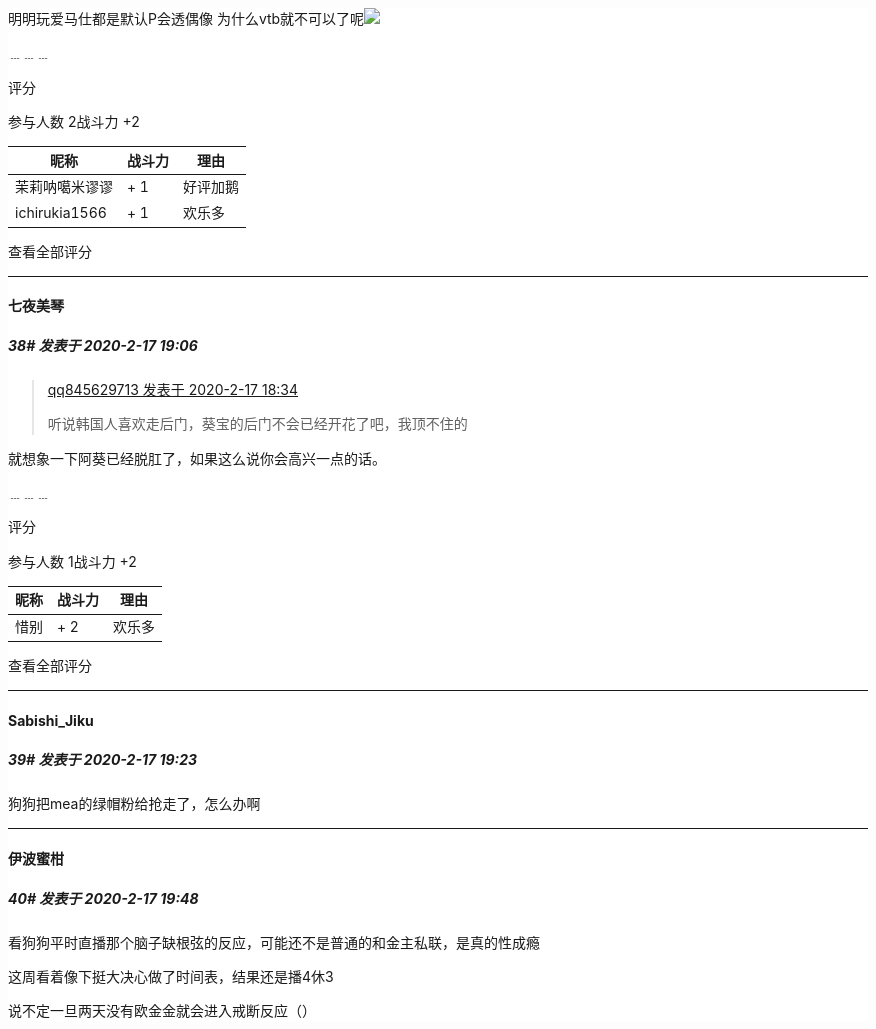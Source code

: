 明明玩爱马仕都是默认P会透偶像 为什么vtb就不可以了呢<img src="https://static.saraba1st.com/image/smiley/face2017/037.png" referrerpolicy="no-referrer">

﹍﹍﹍

评分

 参与人数 2战斗力 +2

|昵称|战斗力|理由|
|----|---|---|
| 茉莉呐噶米谬谬| + 1|好评加鹅|
| ichirukia1566| + 1|欢乐多|

查看全部评分

*****

####  七夜美琴  
##### 38#       发表于 2020-2-17 19:06

<blockquote><a href="httphttps://bbs.saraba1st.com/2b/forum.php?mod=redirect&amp;goto=findpost&amp;pid=46443025&amp;ptid=1914325" target="_blank">qq845629713 发表于 2020-2-17 18:34</a>

听说韩国人喜欢走后门，葵宝的后门不会已经开花了吧，我顶不住的</blockquote>
就想象一下阿葵已经脱肛了，如果这么说你会高兴一点的话。

﹍﹍﹍

评分

 参与人数 1战斗力 +2

|昵称|战斗力|理由|
|----|---|---|
| 惜别| + 2|欢乐多|

查看全部评分

*****

####  Sabishi_Jiku  
##### 39#       发表于 2020-2-17 19:23

狗狗把mea的绿帽粉给抢走了，怎么办啊

*****

####  伊波蜜柑  
##### 40#       发表于 2020-2-17 19:48

看狗狗平时直播那个脑子缺根弦的反应，可能还不是普通的和金主私联，是真的性成瘾

这周看着像下挺大决心做了时间表，结果还是播4休3

说不定一旦两天没有欧金金就会进入戒断反应（）
